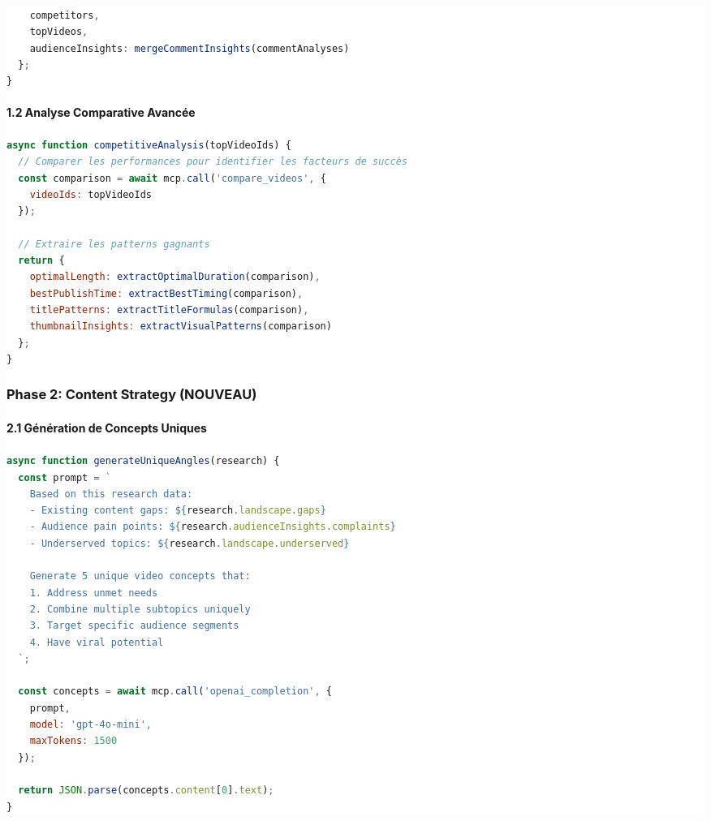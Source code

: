 ```javascript
    competitors,
    topVideos,
    audienceInsights: mergeCommentInsights(commentAnalyses)
  };
}
```

#### 1.2 Analyse Comparative Avancée
```javascript
async function competitiveAnalysis(topVideoIds) {
  // Comparer les performances pour identifier les facteurs de succès
  const comparison = await mcp.call('compare_videos', {
    videoIds: topVideoIds
  });
  
  // Extraire les patterns gagnants
  return {
    optimalLength: extractOptimalDuration(comparison),
    bestPublishTime: extractBestTiming(comparison),
    titlePatterns: extractTitleFormulas(comparison),
    thumbnailInsights: extractVisualPatterns(comparison)
  };
}
```

### Phase 2: Content Strategy (NOUVEAU)

#### 2.1 Génération de Concepts Uniques
```javascript
async function generateUniqueAngles(research) {
  const prompt = `
    Based on this research data:
    - Existing content gaps: ${research.landscape.gaps}
    - Audience pain points: ${research.audienceInsights.complaints}
    - Underserved topics: ${research.landscape.underserved}
    
    Generate 5 unique video concepts that:
    1. Address unmet needs
    2. Combine multiple subtopics uniquely
    3. Target specific audience segments
    4. Have viral potential
  `;
  
  const concepts = await mcp.call('openai_completion', {
    prompt,
    model: 'gpt-4o-mini',
    maxTokens: 1500
  });
  
  return JSON.parse(concepts.content[0].text);
}
```
